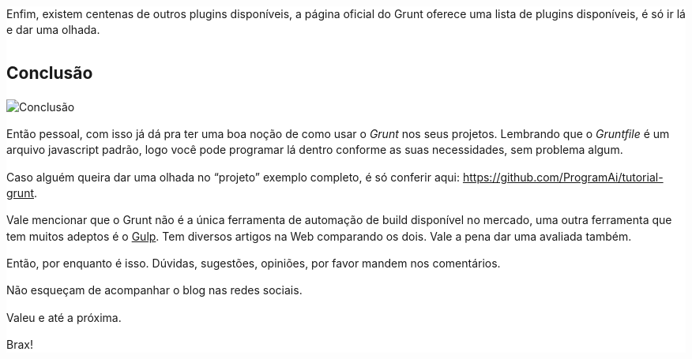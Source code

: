  Enfim, existem centenas de outros plugins disponíveis, a página oficial do Grunt oferece uma lista de plugins 
 disponíveis, é só ir lá e dar uma olhada.

## Conclusão

<img src="/img/posts/web/frontend/grunt/conclusao.jpg" alt="Conclusão" title="Conclusão" class="section-image">

Então pessoal, com isso já dá pra ter uma boa noção de como usar o *Grunt* nos seus projetos. Lembrando que o *Gruntfile* 
é um arquivo javascript padrão, logo você pode programar lá dentro conforme as suas necessidades, sem problema algum.

Caso alguém queira dar uma olhada no “projeto” exemplo completo, é só conferir aqui: 
https://github.com/ProgramAi/tutorial-grunt.

Vale mencionar que o Grunt não é a única ferramenta de automação de build disponível no mercado, uma outra 
ferramenta que tem muitos adeptos é o <a href="http://gulpjs.com/" target="_blank">Gulp</a>. 
Tem diversos artigos na Web comparando os dois. Vale a pena dar uma avaliada também.

Então, por enquanto é isso. Dúvidas, sugestões, opiniões, por favor mandem nos comentários.

Não esqueçam de acompanhar o blog nas redes sociais.

Valeu e até a próxima.

Brax!
